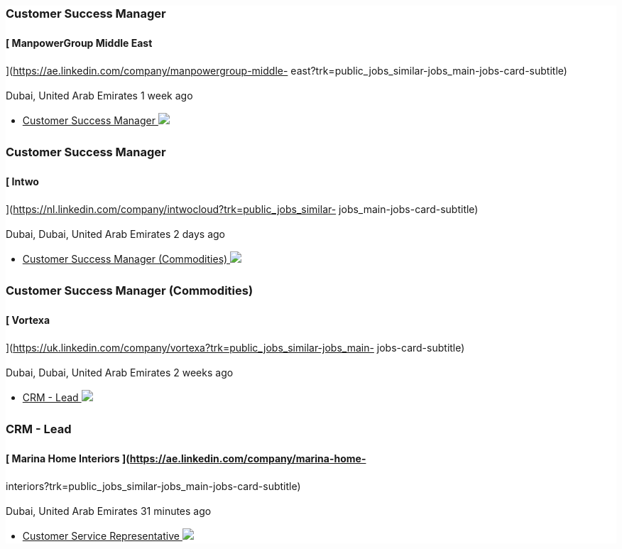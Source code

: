 ###  Customer Success Manager

####  [ ManpowerGroup Middle East
](https://ae.linkedin.com/company/manpowergroup-middle-
east?trk=public_jobs_similar-jobs_main-jobs-card-subtitle)

Dubai, United Arab Emirates  1 week ago

  * [ Customer Success Manager  ](https://ae.linkedin.com/jobs/view/customer-success-manager-at-intwo-4095591738?refId=6eESTo%2FjWGcb5DV%2FLqtxxQ%3D%3D&trackingId=TESpmuJX964xHAQJvAC%2FMw%3D%3D) ![](https://media.licdn.com/dms/image/v2/D4E0BAQE_ENLK7AkaDA/company-logo_100_100/company-logo_100_100/0/1680420073811/intwocloud_logo?e=2147483647&v=beta&t=cB8sdQ1NW0eigV_JWxh0y9W00krJgKMnHv1TT-5RN1o)

###  Customer Success Manager

####  [ Intwo
](https://nl.linkedin.com/company/intwocloud?trk=public_jobs_similar-
jobs_main-jobs-card-subtitle)

Dubai, Dubai, United Arab Emirates  2 days ago

  * [ Customer Success Manager (Commodities)  ](https://ae.linkedin.com/jobs/view/customer-success-manager-commodities-at-vortexa-4104773403?refId=6eESTo%2FjWGcb5DV%2FLqtxxQ%3D%3D&trackingId=GYX7zutAQWJWOZ7DoR%2F76A%3D%3D) ![](https://media.licdn.com/dms/image/v2/D560BAQEQ1f2JKQ-Fjg/company-logo_100_100/company-logo_100_100/0/1719256670602/vortexa_logo?e=2147483647&v=beta&t=tIA4JpKH-W-H-1A7Z0J_qi0plcID-CLPsmIUZxW2I44)

###  Customer Success Manager (Commodities)

####  [ Vortexa
](https://uk.linkedin.com/company/vortexa?trk=public_jobs_similar-jobs_main-
jobs-card-subtitle)

Dubai, Dubai, United Arab Emirates  2 weeks ago

  * [ CRM - Lead  ](https://ae.linkedin.com/jobs/view/crm-lead-at-marina-home-interiors-4114683637?refId=6eESTo%2FjWGcb5DV%2FLqtxxQ%3D%3D&trackingId=JLDPp6Sybe7EFmH0jXP2bg%3D%3D) ![](https://media.licdn.com/dms/image/v2/C4D0BAQEOTyeBECzltg/company-logo_100_100/company-logo_100_100/0/1631339892760?e=2147483647&v=beta&t=nfWxNe-ZXlvQAjiRyj0F4FHT6t5tc4O2I4KgIq811eQ)

###  CRM - Lead

####  [ Marina Home Interiors ](https://ae.linkedin.com/company/marina-home-
interiors?trk=public_jobs_similar-jobs_main-jobs-card-subtitle)

Dubai, United Arab Emirates  31 minutes ago

  * [ Customer Service Representative  ](https://ae.linkedin.com/jobs/view/customer-service-representative-at-valiant-integrated-services-4105045566?refId=6eESTo%2FjWGcb5DV%2FLqtxxQ%3D%3D&trackingId=iMikMu98LxaFuxTraVmqgA%3D%3D) ![](https://media.licdn.com/dms/image/v2/C560BAQGx6pscCT83sA/company-logo_100_100/company-logo_100_100/0/1675977850201/valiant_integrated_services_logo?e=2147483647&v=beta&t=bjNc1D1kBj8WVEBRiJEe_FR9PN8ZOijulT2sdJwXjPU)
